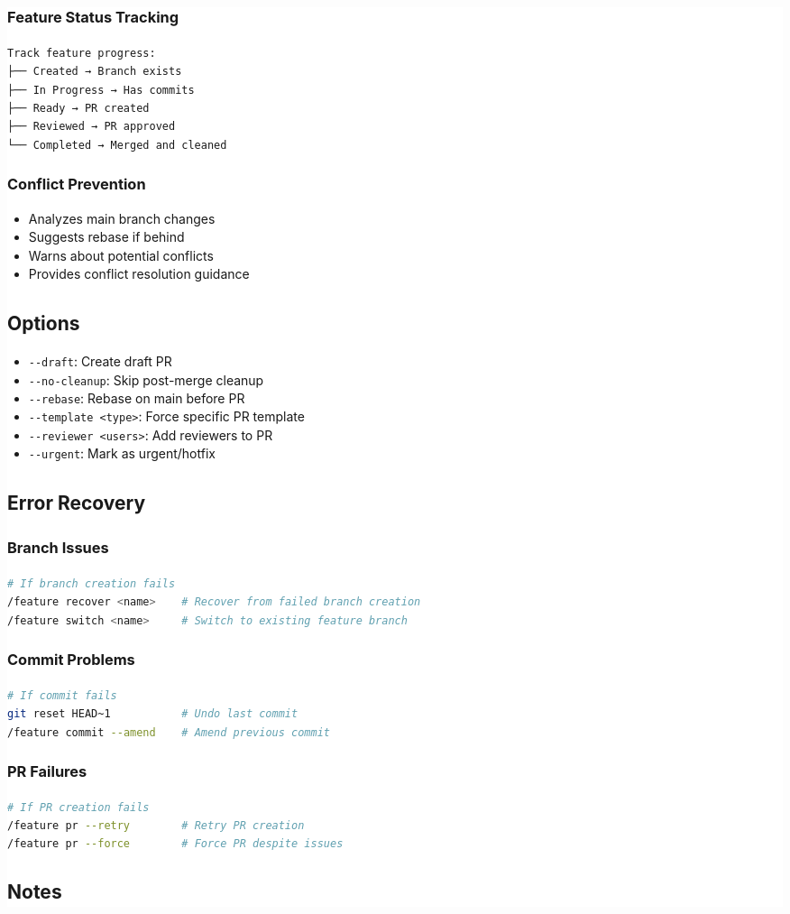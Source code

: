 ### Feature Status Tracking
```
Track feature progress:
├── Created → Branch exists
├── In Progress → Has commits
├── Ready → PR created
├── Reviewed → PR approved
└── Completed → Merged and cleaned
```

### Conflict Prevention
- Analyzes main branch changes
- Suggests rebase if behind
- Warns about potential conflicts
- Provides conflict resolution guidance

## Options

- `--draft`: Create draft PR
- `--no-cleanup`: Skip post-merge cleanup
- `--rebase`: Rebase on main before PR
- `--template <type>`: Force specific PR template
- `--reviewer <users>`: Add reviewers to PR
- `--urgent`: Mark as urgent/hotfix

## Error Recovery

### Branch Issues
```bash
# If branch creation fails
/feature recover <name>    # Recover from failed branch creation
/feature switch <name>     # Switch to existing feature branch
```

### Commit Problems
```bash
# If commit fails
git reset HEAD~1           # Undo last commit
/feature commit --amend    # Amend previous commit
```

### PR Failures
```bash
# If PR creation fails
/feature pr --retry        # Retry PR creation
/feature pr --force        # Force PR despite issues
```

## Notes
